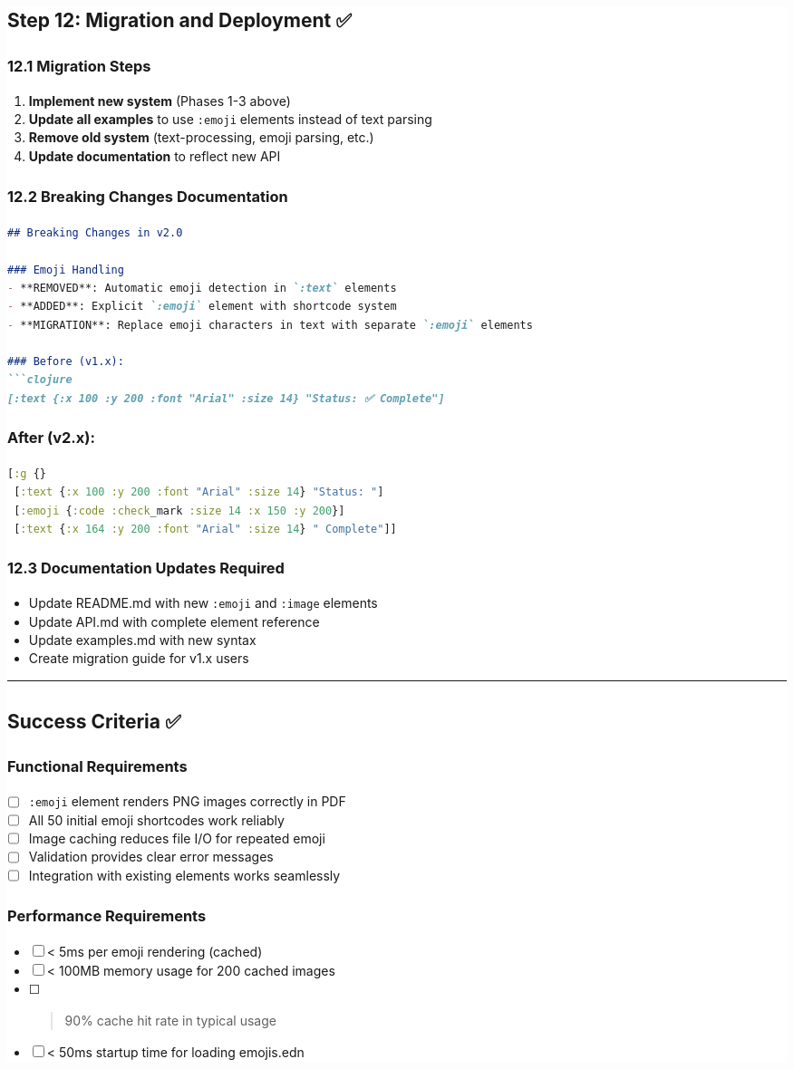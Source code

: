 
## Step 12: Migration and Deployment ✅

### 12.1 Migration Steps
1. **Implement new system** (Phases 1-3 above)
2. **Update all examples** to use `:emoji` elements instead of text parsing
3. **Remove old system** (text-processing, emoji parsing, etc.)
4. **Update documentation** to reflect new API

### 12.2 Breaking Changes Documentation
```markdown
## Breaking Changes in v2.0

### Emoji Handling
- **REMOVED**: Automatic emoji detection in `:text` elements
- **ADDED**: Explicit `:emoji` element with shortcode system
- **MIGRATION**: Replace emoji characters in text with separate `:emoji` elements

### Before (v1.x):
```clojure
[:text {:x 100 :y 200 :font "Arial" :size 14} "Status: ✅ Complete"]
```

### After (v2.x):
```clojure
[:g {}
 [:text {:x 100 :y 200 :font "Arial" :size 14} "Status: "]
 [:emoji {:code :check_mark :size 14 :x 150 :y 200}]
 [:text {:x 164 :y 200 :font "Arial" :size 14} " Complete"]]
```

### 12.3 Documentation Updates Required
- Update README.md with new `:emoji` and `:image` elements
- Update API.md with complete element reference
- Update examples.md with new syntax
- Create migration guide for v1.x users

---

## Success Criteria ✅

### Functional Requirements
- [ ] `:emoji` element renders PNG images correctly in PDF
- [ ] All 50 initial emoji shortcodes work reliably
- [ ] Image caching reduces file I/O for repeated emoji
- [ ] Validation provides clear error messages
- [ ] Integration with existing elements works seamlessly

### Performance Requirements  
- [ ] < 5ms per emoji rendering (cached)
- [ ] < 100MB memory usage for 200 cached images
- [ ] > 90% cache hit rate in typical usage
- [ ] < 50ms startup time for loading emojis.edn
